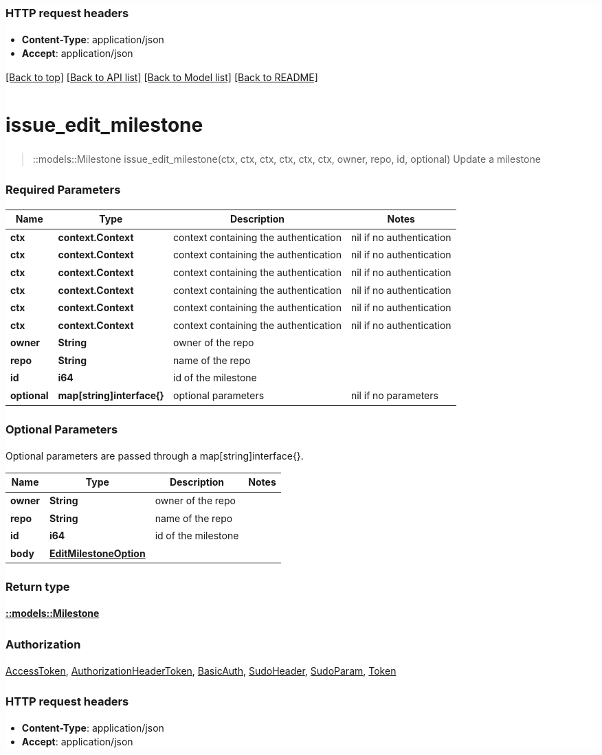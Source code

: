 ### HTTP request headers

 - **Content-Type**: application/json
 - **Accept**: application/json

[[Back to top]](#) [[Back to API list]](../README.md#documentation-for-api-endpoints) [[Back to Model list]](../README.md#documentation-for-models) [[Back to README]](../README.md)

# **issue_edit_milestone**
> ::models::Milestone issue_edit_milestone(ctx, ctx, ctx, ctx, ctx, ctx, owner, repo, id, optional)
Update a milestone

### Required Parameters

Name | Type | Description  | Notes
------------- | ------------- | ------------- | -------------
 **ctx** | **context.Context** | context containing the authentication | nil if no authentication
 **ctx** | **context.Context** | context containing the authentication | nil if no authentication
 **ctx** | **context.Context** | context containing the authentication | nil if no authentication
 **ctx** | **context.Context** | context containing the authentication | nil if no authentication
 **ctx** | **context.Context** | context containing the authentication | nil if no authentication
 **ctx** | **context.Context** | context containing the authentication | nil if no authentication
  **owner** | **String**| owner of the repo | 
  **repo** | **String**| name of the repo | 
  **id** | **i64**| id of the milestone | 
 **optional** | **map[string]interface{}** | optional parameters | nil if no parameters

### Optional Parameters
Optional parameters are passed through a map[string]interface{}.

Name | Type | Description  | Notes
------------- | ------------- | ------------- | -------------
 **owner** | **String**| owner of the repo | 
 **repo** | **String**| name of the repo | 
 **id** | **i64**| id of the milestone | 
 **body** | [**EditMilestoneOption**](EditMilestoneOption.md)|  | 

### Return type

[**::models::Milestone**](Milestone.md)

### Authorization

[AccessToken](../README.md#AccessToken), [AuthorizationHeaderToken](../README.md#AuthorizationHeaderToken), [BasicAuth](../README.md#BasicAuth), [SudoHeader](../README.md#SudoHeader), [SudoParam](../README.md#SudoParam), [Token](../README.md#Token)

### HTTP request headers

 - **Content-Type**: application/json
 - **Accept**: application/json

